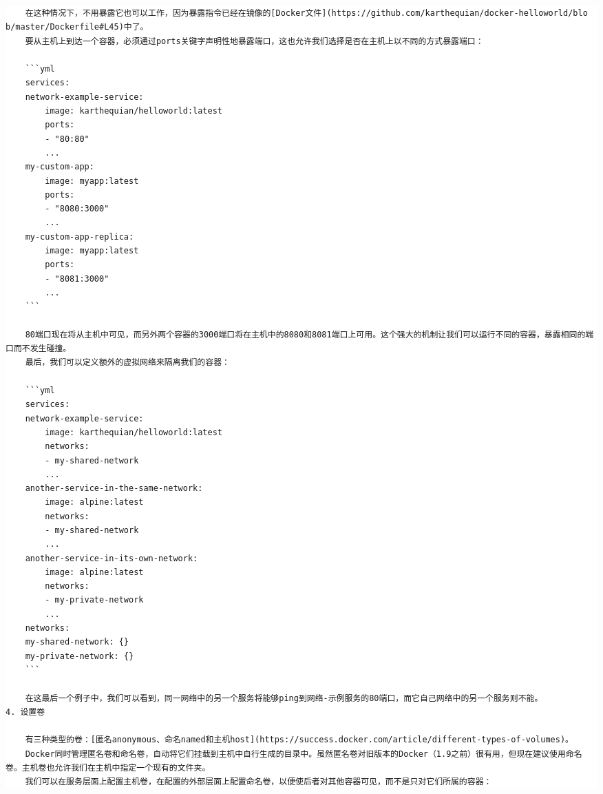         在这种情况下，不用暴露它也可以工作，因为暴露指令已经在镜像的[Docker文件](https://github.com/karthequian/docker-helloworld/blob/master/Dockerfile#L45)中了。
        要从主机上到达一个容器，必须通过ports关键字声明性地暴露端口，这也允许我们选择是否在主机上以不同的方式暴露端口：

        ```yml
        services:
        network-example-service:
            image: karthequian/helloworld:latest
            ports:
            - "80:80"
            ...
        my-custom-app:
            image: myapp:latest
            ports:
            - "8080:3000"
            ...
        my-custom-app-replica:
            image: myapp:latest
            ports:
            - "8081:3000"
            ...
        ```

        80端口现在将从主机中可见，而另外两个容器的3000端口将在主机中的8080和8081端口上可用。这个强大的机制让我们可以运行不同的容器，暴露相同的端口而不发生碰撞。
        最后，我们可以定义额外的虚拟网络来隔离我们的容器：

        ```yml
        services:
        network-example-service:
            image: karthequian/helloworld:latest
            networks: 
            - my-shared-network
            ...
        another-service-in-the-same-network:
            image: alpine:latest
            networks: 
            - my-shared-network
            ...
        another-service-in-its-own-network:
            image: alpine:latest
            networks: 
            - my-private-network
            ...
        networks:
        my-shared-network: {}
        my-private-network: {}
        ```

        在这最后一个例子中，我们可以看到，同一网络中的另一个服务将能够ping到网络-示例服务的80端口，而它自己网络中的另一个服务则不能。
    4. 设置卷

        有三种类型的卷：[匿名anonymous、命名named和主机host](https://success.docker.com/article/different-types-of-volumes)。
        Docker同时管理匿名卷和命名卷，自动将它们挂载到主机中自行生成的目录中。虽然匿名卷对旧版本的Docker（1.9之前）很有用，但现在建议使用命名卷。主机卷也允许我们在主机中指定一个现有的文件夹。
        我们可以在服务层面上配置主机卷，在配置的外部层面上配置命名卷，以便使后者对其他容器可见，而不是只对它们所属的容器：
